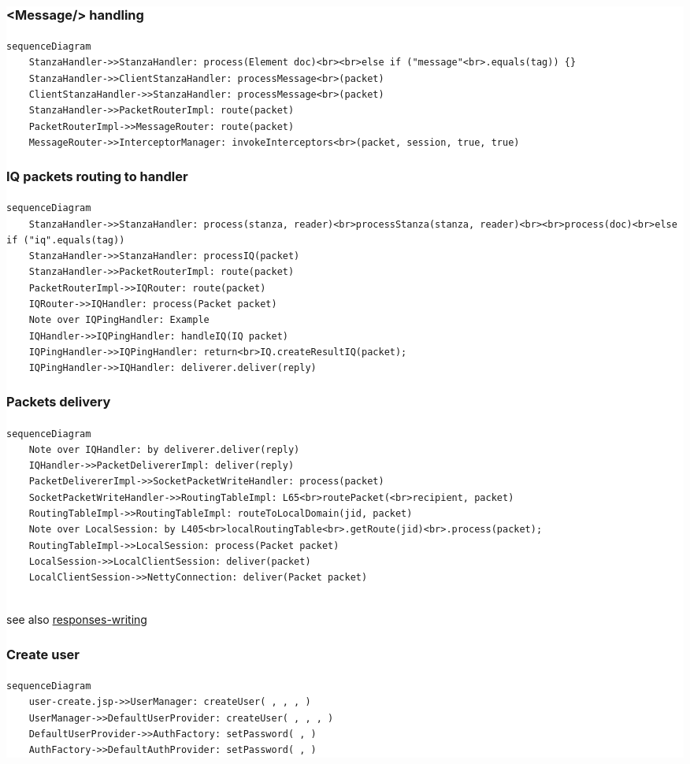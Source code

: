 ### \<Message\/> handling

```mermaid
sequenceDiagram
    StanzaHandler->>StanzaHandler: process(Element doc)<br><br>else if ("message"<br>.equals(tag)) {}
    StanzaHandler->>ClientStanzaHandler: processMessage<br>(packet)
    ClientStanzaHandler->>StanzaHandler: processMessage<br>(packet)
    StanzaHandler->>PacketRouterImpl: route(packet)
    PacketRouterImpl->>MessageRouter: route(packet)
    MessageRouter->>InterceptorManager: invokeInterceptors<br>(packet, session, true, true)
```


### IQ packets routing to handler

```mermaid
sequenceDiagram
    StanzaHandler->>StanzaHandler: process(stanza, reader)<br>processStanza(stanza, reader)<br><br>process(doc)<br>else if ("iq".equals(tag))
    StanzaHandler->>StanzaHandler: processIQ(packet)
    StanzaHandler->>PacketRouterImpl: route(packet)
    PacketRouterImpl->>IQRouter: route(packet)
    IQRouter->>IQHandler: process(Packet packet)
    Note over IQPingHandler: Example
    IQHandler->>IQPingHandler: handleIQ(IQ packet)
    IQPingHandler->>IQPingHandler: return<br>IQ.createResultIQ(packet);
    IQPingHandler->>IQHandler: deliverer.deliver(reply)
```

### Packets delivery 

```mermaid
sequenceDiagram
    Note over IQHandler: by deliverer.deliver(reply)
    IQHandler->>PacketDelivererImpl: deliver(reply)
    PacketDelivererImpl->>SocketPacketWriteHandler: process(packet)
    SocketPacketWriteHandler->>RoutingTableImpl: L65<br>routePacket(<br>recipient, packet)
    RoutingTableImpl->>RoutingTableImpl: routeToLocalDomain(jid, packet)
    Note over LocalSession: by L405<br>localRoutingTable<br>.getRoute(jid)<br>.process(packet);
    RoutingTableImpl->>LocalSession: process(Packet packet)
    LocalSession->>LocalClientSession: deliver(packet)
    LocalClientSession->>NettyConnection: deliver(Packet packet)
    
```
see also [responses-writing](#responses-writing)


### Create user

```mermaid
sequenceDiagram
    user-create.jsp->>UserManager: createUser( , , , )
    UserManager->>DefaultUserProvider: createUser( , , , )
    DefaultUserProvider->>AuthFactory: setPassword( , )
    AuthFactory->>DefaultAuthProvider: setPassword( , )
```
